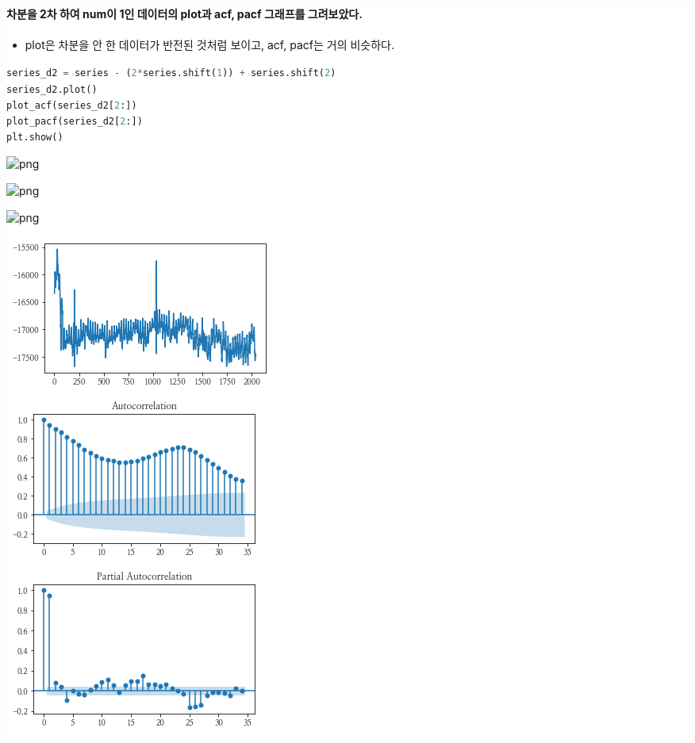 
#### 차분을 2차 하여 num이 1인 데이터의 plot과 acf, pacf 그래프를 그려보았다.
- plot은 차분을 안 한 데이터가 반전된 것처럼 보이고, acf, pacf는 거의 비슷하다.


```python
series_d2 = series - (2*series.shift(1)) + series.shift(2)
series_d2.plot()
plot_acf(series_d2[2:])
plot_pacf(series_d2[2:])
plt.show()
```


![png](2021-06-08-TimeSeries1_files/2021-06-08-TimeSeries1_61_0.png)



![png](2021-06-08-TimeSeries1_files/2021-06-08-TimeSeries1_61_1.png)



![png](2021-06-08-TimeSeries1_files/2021-06-08-TimeSeries1_61_2.png)


![Oops](../assets/img/2021-06-08-TimeSeries1/2021-06-08-TimeSeries1_31_0.png) <br>
![Oops](../assets/img/2021-06-08-TimeSeries1/2021-06-08-TimeSeries1_31_1.png) <br>
![Oops](../assets/img/2021-06-08-TimeSeries1/2021-06-08-TimeSeries1_31_2.png)
